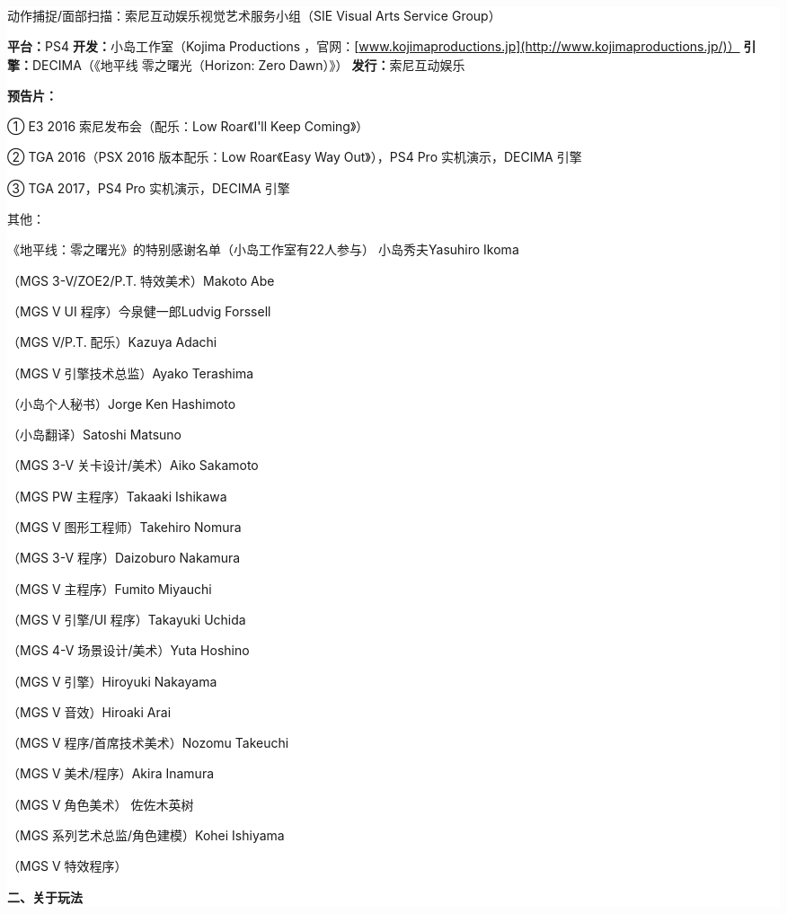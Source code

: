 
动作捕捉/面部扫描：索尼互动娱乐视觉艺术服务小组（SIE Visual Arts Service Group）

<strong>平台：</strong>PS4
<strong>开发：</strong>小岛工作室（Kojima Productions ，官网：[www.kojimaproductions.jp](http://www.kojimaproductions.jp/)）
<strong>引擎：</strong>DECIMA（《地平线 零之曙光（Horizon: Zero Dawn）》）
<strong>发行：</strong>索尼互动娱乐

<strong>预告片：</strong>

① E3 2016 索尼发布会（配乐：Low Roar《I'll Keep Coming》）

② TGA 2016（PSX 2016 版本配乐：Low Roar《Easy Way Out》），PS4 Pro 实机演示，DECIMA 引擎

③ TGA 2017，PS4 Pro 实机演示，DECIMA 引擎

其他：

《地平线：零之曙光》的特别感谢名单（小岛工作室有22人参与）
小岛秀夫Yasuhiro Ikoma

（MGS 3-V/ZOE2/P.T. 特效美术）Makoto Abe

（MGS V UI 程序）今泉健一郎Ludvig Forssell

（MGS V/P.T. 配乐）Kazuya Adachi

（MGS V 引擎技术总监）Ayako Terashima

（小岛个人秘书）Jorge Ken Hashimoto

（小岛翻译）Satoshi Matsuno

（MGS 3-V 关卡设计/美术）Aiko Sakamoto

（MGS PW 主程序）Takaaki Ishikawa

（MGS V 图形工程师）Takehiro Nomura

（MGS 3-V 程序）Daizoburo Nakamura

（MGS V 主程序）Fumito Miyauchi

（MGS V 引擎/UI 程序）Takayuki Uchida

（MGS 4-V 场景设计/美术）Yuta Hoshino

（MGS V 引擎）Hiroyuki Nakayama

（MGS V 音效）Hiroaki Arai

（MGS V 程序/首席技术美术）Nozomu Takeuchi

（MGS V 美术/程序）Akira Inamura

（MGS V 角色美术）
佐佐木英树

（MGS 系列艺术总监/角色建模）Kohei Ishiyama

（MGS V 特效程序）

<strong>二、关于玩法</strong>
